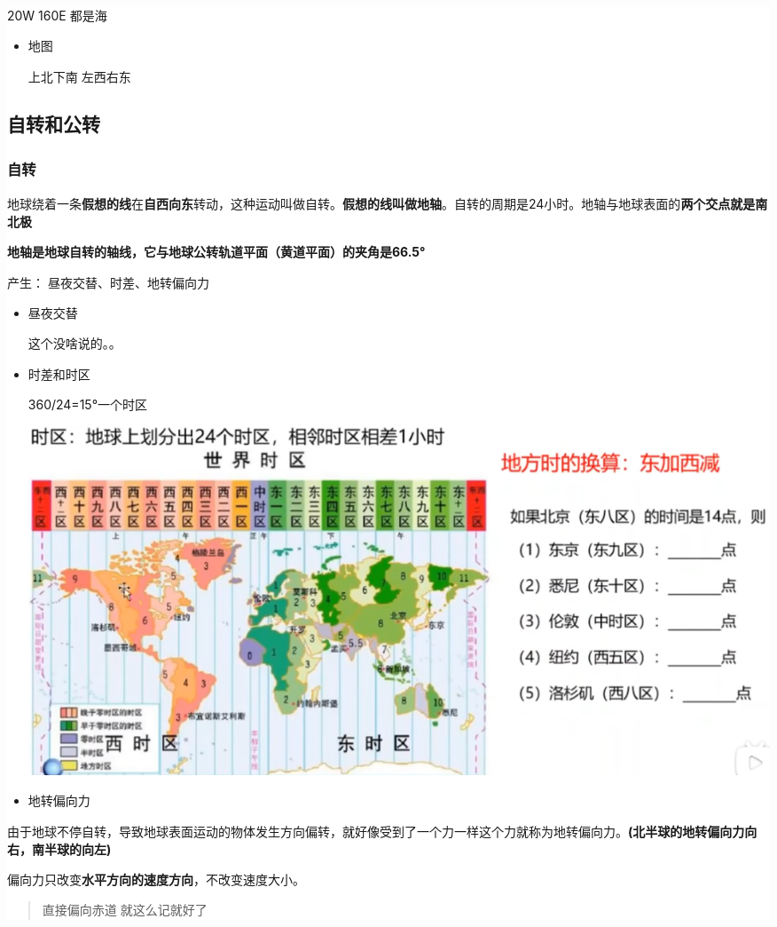 20W 160E  都是海

+ 地图

  上北下南 左西右东



## 自转和公转

### 自转

地球绕着一条**假想的线**在**自西向东**转动，这种运动叫做自转。**假想的线叫做地轴**。自转的周期是24小时。地轴与地球表面的**两个交点就是南北极**

**地轴是地球自转的轴线，它与地球公转轨道平面（黄道平面）的夹角是66.5°**

产生： 昼夜交替、时差、地转偏向力

+ 昼夜交替

  这个没啥说的。。

+ 时差和时区

  360/24=15°一个时区

  ![image-20241225222932539](.images/image-20241225222932539.png)

  

+ 地转偏向力

由于地球不停自转，导致地球表面运动的物体发生方向偏转，就好像受到了一个力一样这个力就称为地转偏向力。**(北半球的地转偏向力向右，南半球的向左)**

偏向力只改变**水平方向的速度方向**，不改变速度大小。

> 直接偏向赤道  就这么记就好了
